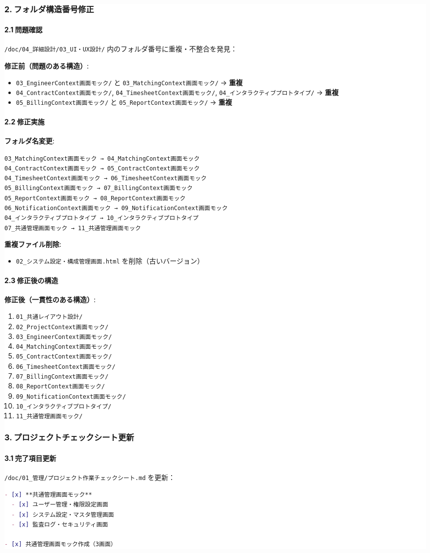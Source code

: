 ### 2. フォルダ構造番号修正

#### 2.1 問題確認
`/doc/04_詳細設計/03_UI・UX設計/` 内のフォルダ番号に重複・不整合を発見：

**修正前（問題のある構造）**:
- `03_EngineerContext画面モック/` と `03_MatchingContext画面モック/` → **重複**
- `04_ContractContext画面モック/`, `04_TimesheetContext画面モック/`, `04_インタラクティブプロトタイプ/` → **重複**
- `05_BillingContext画面モック/` と `05_ReportContext画面モック/` → **重複**

#### 2.2 修正実施

**フォルダ名変更**:
```bash
03_MatchingContext画面モック → 04_MatchingContext画面モック
04_ContractContext画面モック → 05_ContractContext画面モック
04_TimesheetContext画面モック → 06_TimesheetContext画面モック
05_BillingContext画面モック → 07_BillingContext画面モック
05_ReportContext画面モック → 08_ReportContext画面モック
06_NotificationContext画面モック → 09_NotificationContext画面モック
04_インタラクティブプロトタイプ → 10_インタラクティブプロトタイプ
07_共通管理画面モック → 11_共通管理画面モック
```

**重複ファイル削除**:
- `02_システム設定・構成管理画面.html` を削除（古いバージョン）

#### 2.3 修正後の構造

**修正後（一貫性のある構造）**:
1. `01_共通レイアウト設計/`
2. `02_ProjectContext画面モック/`
3. `03_EngineerContext画面モック/`
4. `04_MatchingContext画面モック/`
5. `05_ContractContext画面モック/`
6. `06_TimesheetContext画面モック/`
7. `07_BillingContext画面モック/`
8. `08_ReportContext画面モック/`
9. `09_NotificationContext画面モック/`
10. `10_インタラクティブプロトタイプ/`
11. `11_共通管理画面モック/`

### 3. プロジェクトチェックシート更新

#### 3.1 完了項目更新
`/doc/01_管理/プロジェクト作業チェックシート.md` を更新：

```markdown
- [x] **共通管理画面モック**
  - [x] ユーザー管理・権限設定画面
  - [x] システム設定・マスタ管理画面  
  - [x] 監査ログ・セキュリティ画面

- [x] 共通管理画面モック作成（3画面）
```
